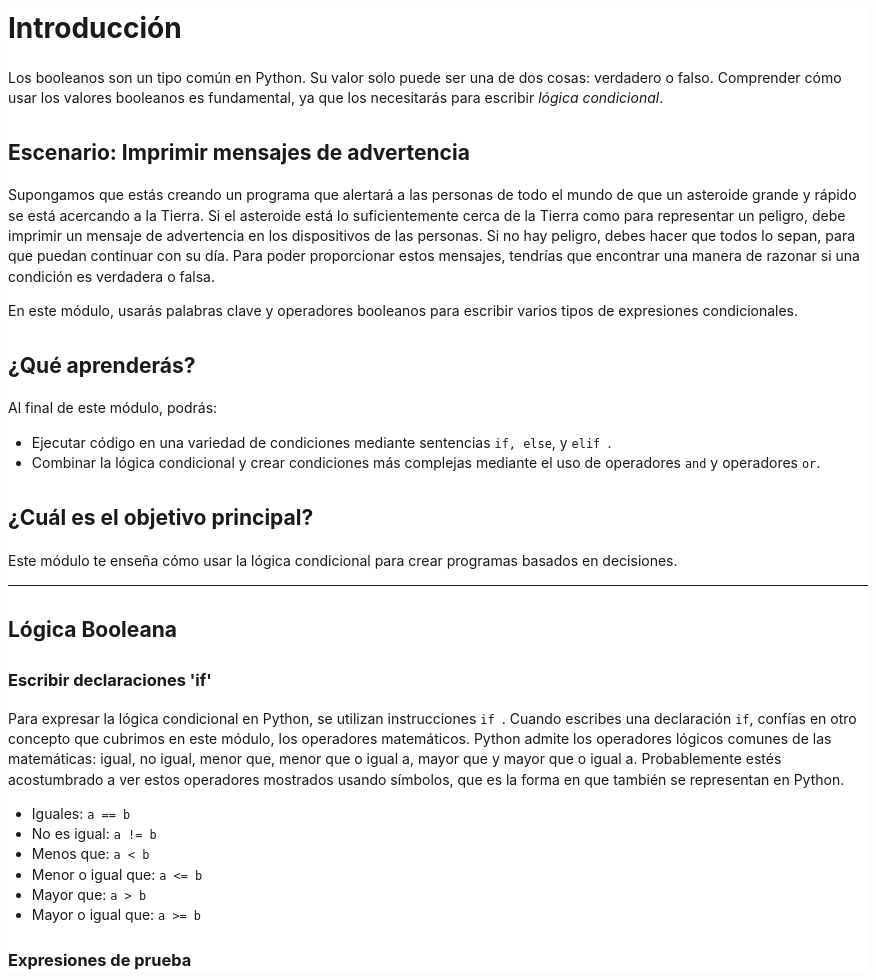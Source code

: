 # Introducción

Los booleanos son un tipo común en Python. Su valor solo puede ser una de dos cosas: verdadero o falso. Comprender cómo usar los valores booleanos es fundamental, ya que los necesitarás para escribir *lógica condicional*.

## Escenario: Imprimir mensajes de advertencia

Supongamos que estás creando un programa que alertará a las personas de todo el mundo de que un asteroide grande y rápido se está acercando a la Tierra. Si el asteroide está lo suficientemente cerca de la Tierra como para representar un peligro, debe imprimir un mensaje de advertencia en los dispositivos de las personas. Si no hay peligro, debes hacer que todos lo sepan, para que puedan continuar con su día. Para poder proporcionar estos mensajes, tendrías que encontrar una manera de razonar si una condición es verdadera o falsa.

En este módulo, usarás palabras clave y operadores booleanos para escribir varios tipos de expresiones condicionales.

## ¿Qué aprenderás?

Al final de este módulo, podrás:

* Ejecutar código en una variedad de condiciones mediante sentencias ``if, else``, y ``elif ``.
* Combinar la lógica condicional y crear condiciones más complejas mediante el uso de operadores ``and`` y operadores ``or``.

## ¿Cuál es el objetivo principal?

Este módulo te enseña cómo usar la lógica condicional para crear programas basados en decisiones.

---

## Lógica Booleana

### Escribir declaraciones 'if'

Para expresar la lógica condicional en Python, se utilizan instrucciones ``if ``. Cuando escribes una declaración ``if``, confías en otro concepto que cubrimos en este módulo, los operadores matemáticos. Python admite los operadores lógicos comunes de las matemáticas: igual, no igual, menor que, menor que o igual a, mayor que y mayor que o igual a. Probablemente estés acostumbrado a ver estos operadores mostrados usando símbolos, que es la forma en que también se representan en Python.

* Iguales: ``a == b``
* No es igual: ``a != b``
* Menos que: ``a < b``
* Menor o igual que: ``a <= b``
* Mayor que: ``a > b``
* Mayor o igual que: ``a >= b``

### Expresiones de prueba
